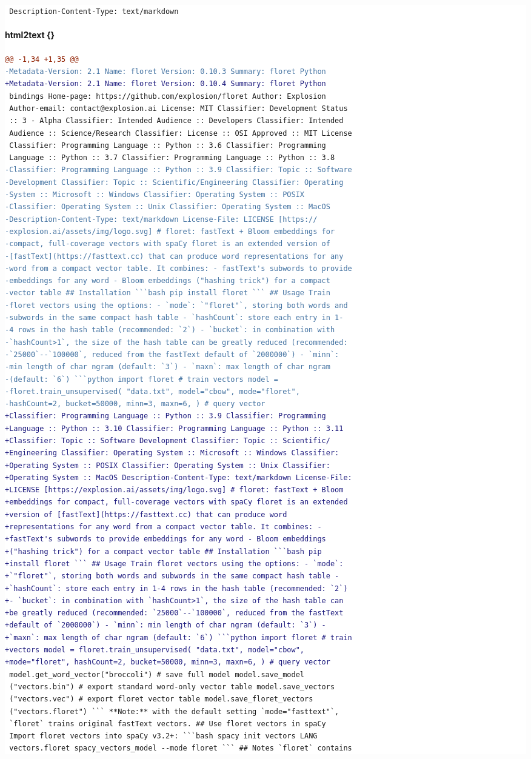 ```diff
 Description-Content-Type: text/markdown
```

#### html2text {}

```diff
@@ -1,34 +1,35 @@
-Metadata-Version: 2.1 Name: floret Version: 0.10.3 Summary: floret Python
+Metadata-Version: 2.1 Name: floret Version: 0.10.4 Summary: floret Python
 bindings Home-page: https://github.com/explosion/floret Author: Explosion
 Author-email: contact@explosion.ai License: MIT Classifier: Development Status
 :: 3 - Alpha Classifier: Intended Audience :: Developers Classifier: Intended
 Audience :: Science/Research Classifier: License :: OSI Approved :: MIT License
 Classifier: Programming Language :: Python :: 3.6 Classifier: Programming
 Language :: Python :: 3.7 Classifier: Programming Language :: Python :: 3.8
-Classifier: Programming Language :: Python :: 3.9 Classifier: Topic :: Software
-Development Classifier: Topic :: Scientific/Engineering Classifier: Operating
-System :: Microsoft :: Windows Classifier: Operating System :: POSIX
-Classifier: Operating System :: Unix Classifier: Operating System :: MacOS
-Description-Content-Type: text/markdown License-File: LICENSE [https://
-explosion.ai/assets/img/logo.svg] # floret: fastText + Bloom embeddings for
-compact, full-coverage vectors with spaCy floret is an extended version of
-[fastText](https://fasttext.cc) that can produce word representations for any
-word from a compact vector table. It combines: - fastText's subwords to provide
-embeddings for any word - Bloom embeddings ("hashing trick") for a compact
-vector table ## Installation ```bash pip install floret ``` ## Usage Train
-floret vectors using the options: - `mode`: `"floret"`, storing both words and
-subwords in the same compact hash table - `hashCount`: store each entry in 1-
-4 rows in the hash table (recommended: `2`) - `bucket`: in combination with
-`hashCount>1`, the size of the hash table can be greatly reduced (recommended:
-`25000`--`100000`, reduced from the fastText default of `2000000`) - `minn`:
-min length of char ngram (default: `3`) - `maxn`: max length of char ngram
-(default: `6`) ```python import floret # train vectors model =
-floret.train_unsupervised( "data.txt", model="cbow", mode="floret",
-hashCount=2, bucket=50000, minn=3, maxn=6, ) # query vector
+Classifier: Programming Language :: Python :: 3.9 Classifier: Programming
+Language :: Python :: 3.10 Classifier: Programming Language :: Python :: 3.11
+Classifier: Topic :: Software Development Classifier: Topic :: Scientific/
+Engineering Classifier: Operating System :: Microsoft :: Windows Classifier:
+Operating System :: POSIX Classifier: Operating System :: Unix Classifier:
+Operating System :: MacOS Description-Content-Type: text/markdown License-File:
+LICENSE [https://explosion.ai/assets/img/logo.svg] # floret: fastText + Bloom
+embeddings for compact, full-coverage vectors with spaCy floret is an extended
+version of [fastText](https://fasttext.cc) that can produce word
+representations for any word from a compact vector table. It combines: -
+fastText's subwords to provide embeddings for any word - Bloom embeddings
+("hashing trick") for a compact vector table ## Installation ```bash pip
+install floret ``` ## Usage Train floret vectors using the options: - `mode`:
+`"floret"`, storing both words and subwords in the same compact hash table -
+`hashCount`: store each entry in 1-4 rows in the hash table (recommended: `2`)
+- `bucket`: in combination with `hashCount>1`, the size of the hash table can
+be greatly reduced (recommended: `25000`--`100000`, reduced from the fastText
+default of `2000000`) - `minn`: min length of char ngram (default: `3`) -
+`maxn`: max length of char ngram (default: `6`) ```python import floret # train
+vectors model = floret.train_unsupervised( "data.txt", model="cbow",
+mode="floret", hashCount=2, bucket=50000, minn=3, maxn=6, ) # query vector
 model.get_word_vector("broccoli") # save full model model.save_model
 ("vectors.bin") # export standard word-only vector table model.save_vectors
 ("vectors.vec") # export floret vector table model.save_floret_vectors
 ("vectors.floret") ``` **Note:** with the default setting `mode="fasttext"`,
 `floret` trains original fastText vectors. ## Use floret vectors in spaCy
 Import floret vectors into spaCy v3.2+: ```bash spacy init vectors LANG
 vectors.floret spacy_vectors_model --mode floret ``` ## Notes `floret` contains
```